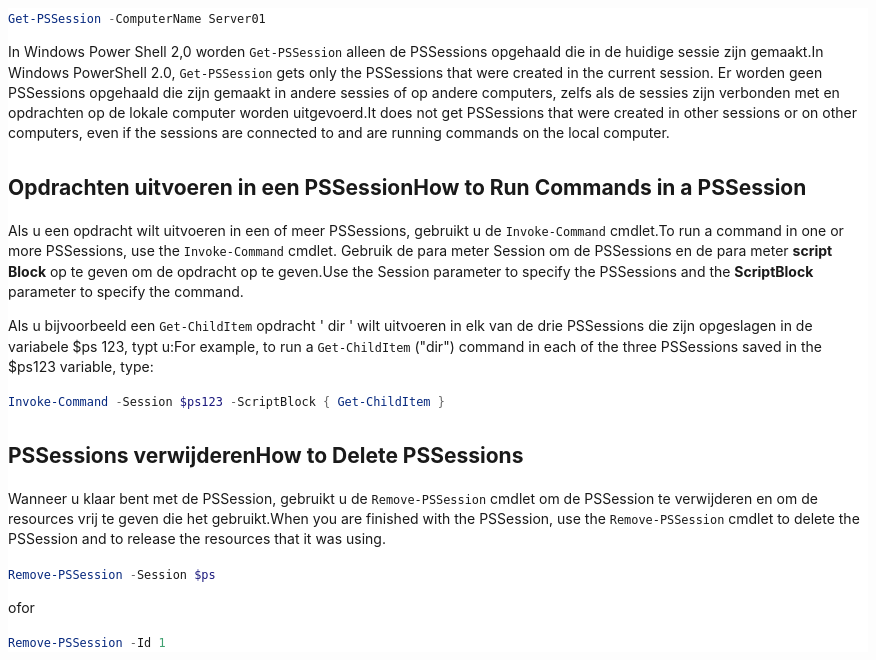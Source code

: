 ```powershell
Get-PSSession -ComputerName Server01
```

<span data-ttu-id="52bb8-174">In Windows Power Shell 2,0 worden `Get-PSSession` alleen de PSSessions opgehaald die in de huidige sessie zijn gemaakt.</span><span class="sxs-lookup"><span data-stu-id="52bb8-174">In Windows PowerShell 2.0, `Get-PSSession` gets only the PSSessions that were created in the current session.</span></span> <span data-ttu-id="52bb8-175">Er worden geen PSSessions opgehaald die zijn gemaakt in andere sessies of op andere computers, zelfs als de sessies zijn verbonden met en opdrachten op de lokale computer worden uitgevoerd.</span><span class="sxs-lookup"><span data-stu-id="52bb8-175">It does not get PSSessions that were created in other sessions or on other computers, even if the sessions are connected to and are running commands on the local computer.</span></span>

## <a name="how-to-run-commands-in-a-pssession"></a><span data-ttu-id="52bb8-176">Opdrachten uitvoeren in een PSSession</span><span class="sxs-lookup"><span data-stu-id="52bb8-176">How to Run Commands in a PSSession</span></span>

<span data-ttu-id="52bb8-177">Als u een opdracht wilt uitvoeren in een of meer PSSessions, gebruikt u de `Invoke-Command` cmdlet.</span><span class="sxs-lookup"><span data-stu-id="52bb8-177">To run a command in one or more PSSessions, use the `Invoke-Command` cmdlet.</span></span>
<span data-ttu-id="52bb8-178">Gebruik de para meter Session om de PSSessions en de para meter **script Block** op te geven om de opdracht op te geven.</span><span class="sxs-lookup"><span data-stu-id="52bb8-178">Use the Session parameter to specify the PSSessions and the **ScriptBlock** parameter to specify the command.</span></span>

<span data-ttu-id="52bb8-179">Als u bijvoorbeeld een `Get-ChildItem` opdracht ' dir ' wilt uitvoeren in elk van de drie PSSessions die zijn opgeslagen in de variabele $ps 123, typt u:</span><span class="sxs-lookup"><span data-stu-id="52bb8-179">For example, to run a `Get-ChildItem` ("dir") command in each of the three PSSessions saved in the $ps123 variable, type:</span></span>

```powershell
Invoke-Command -Session $ps123 -ScriptBlock { Get-ChildItem }
```

## <a name="how-to-delete-pssessions"></a><span data-ttu-id="52bb8-180">PSSessions verwijderen</span><span class="sxs-lookup"><span data-stu-id="52bb8-180">How to Delete PSSessions</span></span>

<span data-ttu-id="52bb8-181">Wanneer u klaar bent met de PSSession, gebruikt u de `Remove-PSSession` cmdlet om de PSSession te verwijderen en om de resources vrij te geven die het gebruikt.</span><span class="sxs-lookup"><span data-stu-id="52bb8-181">When you are finished with the PSSession, use the `Remove-PSSession` cmdlet to delete the PSSession and to release the resources that it was using.</span></span>

```powershell
Remove-PSSession -Session $ps
```

<span data-ttu-id="52bb8-182">of</span><span class="sxs-lookup"><span data-stu-id="52bb8-182">or</span></span>

```powershell
Remove-PSSession -Id 1
```

